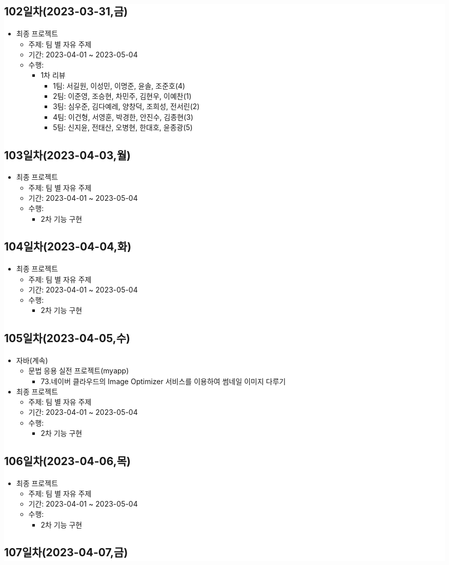## 102일차(2023-03-31,금)

- 최종 프로젝트
  - 주제: 팀 별 자유 주제
  - 기간: 2023-04-01 ~ 2023-05-04
  - 수행:
    - 1차 리뷰
      - 1팀: 서길원, 이성민, 이명준, 윤솔, 조준호(4)
      - 2팀: 이준영, 조승현, 차민주, 김현우, 이예찬(1)
      - 3팀: 심우준, 김다예레, 양창덕, 조희성, 전서린(2)
      - 4팀: 이건형, 서영훈, 박경한, 안진수, 김종현(3)
      - 5팀: 신지윤, 전태산, 오병현, 한대호, 윤종광(5)

## 103일차(2023-04-03,월)

- 최종 프로젝트
  - 주제: 팀 별 자유 주제
  - 기간: 2023-04-01 ~ 2023-05-04
  - 수행:
    - 2차 기능 구현

## 104일차(2023-04-04,화)

- 최종 프로젝트
  - 주제: 팀 별 자유 주제
  - 기간: 2023-04-01 ~ 2023-05-04
  - 수행:
    - 2차 기능 구현

## 105일차(2023-04-05,수)

- 자바(계속)
  - 문법 응용 실전 프로젝트(myapp)
    - 73.네이버 클라우드의 Image Optimizer 서비스를 이용하여 썸네일 이미지 다루기
- 최종 프로젝트
  - 주제: 팀 별 자유 주제
  - 기간: 2023-04-01 ~ 2023-05-04
  - 수행:
    - 2차 기능 구현

## 106일차(2023-04-06,목)

- 최종 프로젝트
  - 주제: 팀 별 자유 주제
  - 기간: 2023-04-01 ~ 2023-05-04
  - 수행:
    - 2차 기능 구현

## 107일차(2023-04-07,금)
